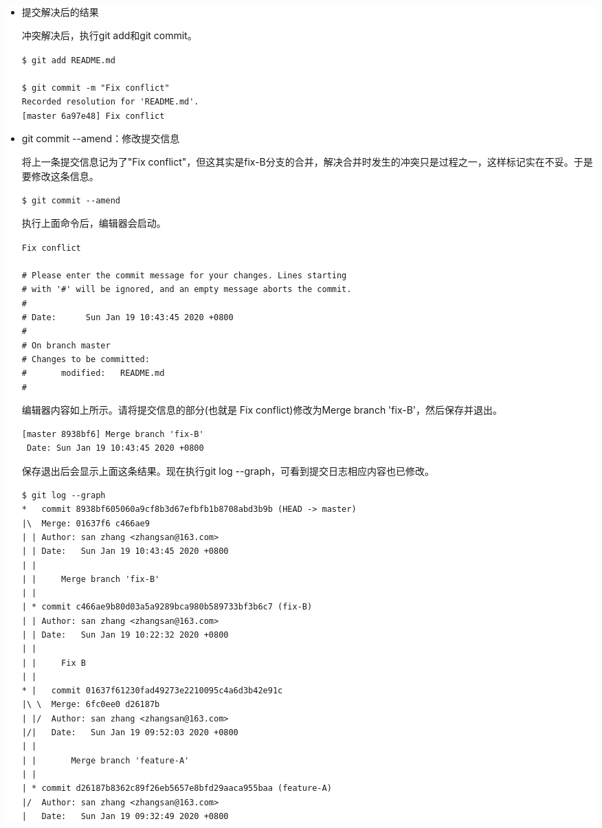   - 提交解决后的结果

    冲突解决后，执行git add和git commit。

    ```shell
    $ git add README.md
    
    $ git commit -m "Fix conflict"
    Recorded resolution for 'README.md'.
    [master 6a97e48] Fix conflict
    ```

- git commit --amend：修改提交信息

  将上一条提交信息记为了"Fix conflict"，但这其实是fix-B分支的合并，解决合并时发生的冲突只是过程之一，这样标记实在不妥。于是要修改这条信息。

  ```shell
  $ git commit --amend
  ```

  执行上面命令后，编辑器会启动。

  ```shell
  Fix conflict
  
  # Please enter the commit message for your changes. Lines starting
  # with '#' will be ignored, and an empty message aborts the commit.
  #
  # Date:      Sun Jan 19 10:43:45 2020 +0800
  #
  # On branch master
  # Changes to be committed:
  #       modified:   README.md
  #
  ```

  编辑器内容如上所示。请将提交信息的部分(也就是 Fix conflict)修改为Merge branch 'fix-B'，然后保存并退出。

  ```shell
  [master 8938bf6] Merge branch 'fix-B'
   Date: Sun Jan 19 10:43:45 2020 +0800
  ```

  保存退出后会显示上面这条结果。现在执行git log --graph，可看到提交日志相应内容也已修改。

  ```shell
  $ git log --graph
  *   commit 8938bf605060a9cf8b3d67efbfb1b8708abd3b9b (HEAD -> master)
  |\  Merge: 01637f6 c466ae9
  | | Author: san zhang <zhangsan@163.com>
  | | Date:   Sun Jan 19 10:43:45 2020 +0800
  | |
  | |     Merge branch 'fix-B'
  | |
  | * commit c466ae9b80d03a5a9289bca980b589733bf3b6c7 (fix-B)
  | | Author: san zhang <zhangsan@163.com>
  | | Date:   Sun Jan 19 10:22:32 2020 +0800
  | |
  | |     Fix B
  | |
  * |   commit 01637f61230fad49273e2210095c4a6d3b42e91c
  |\ \  Merge: 6fc0ee0 d26187b
  | |/  Author: san zhang <zhangsan@163.com>
  |/|   Date:   Sun Jan 19 09:52:03 2020 +0800
  | |
  | |       Merge branch 'feature-A'
  | |
  | * commit d26187b8362c89f26eb5657e8bfd29aaca955baa (feature-A)
  |/  Author: san zhang <zhangsan@163.com>
  |   Date:   Sun Jan 19 09:32:49 2020 +0800
  ```